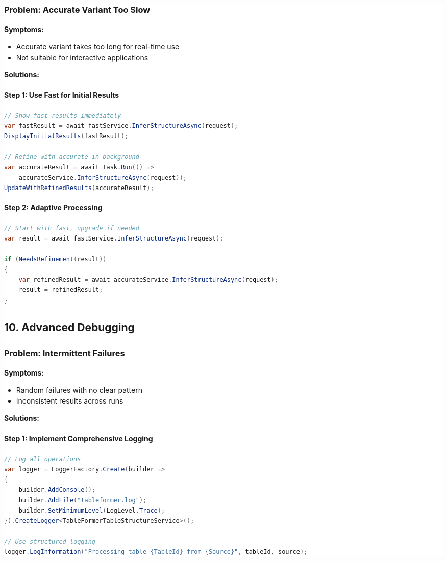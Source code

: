 ### Problem: Accurate Variant Too Slow

**Symptoms:**
- Accurate variant takes too long for real-time use
- Not suitable for interactive applications

**Solutions:**

#### Step 1: Use Fast for Initial Results
```csharp
// Show fast results immediately
var fastResult = await fastService.InferStructureAsync(request);
DisplayInitialResults(fastResult);

// Refine with accurate in background
var accurateResult = await Task.Run(() =>
    accurateService.InferStructureAsync(request));
UpdateWithRefinedResults(accurateResult);
```

#### Step 2: Adaptive Processing
```csharp
// Start with fast, upgrade if needed
var result = await fastService.InferStructureAsync(request);

if (NeedsRefinement(result))
{
    var refinedResult = await accurateService.InferStructureAsync(request);
    result = refinedResult;
}
```

## 10. Advanced Debugging

### Problem: Intermittent Failures

**Symptoms:**
- Random failures with no clear pattern
- Inconsistent results across runs

**Solutions:**

#### Step 1: Implement Comprehensive Logging
```csharp
// Log all operations
var logger = LoggerFactory.Create(builder =>
{
    builder.AddConsole();
    builder.AddFile("tableformer.log");
    builder.SetMinimumLevel(LogLevel.Trace);
}).CreateLogger<TableFormerTableStructureService>();

// Use structured logging
logger.LogInformation("Processing table {TableId} from {Source}", tableId, source);
```
